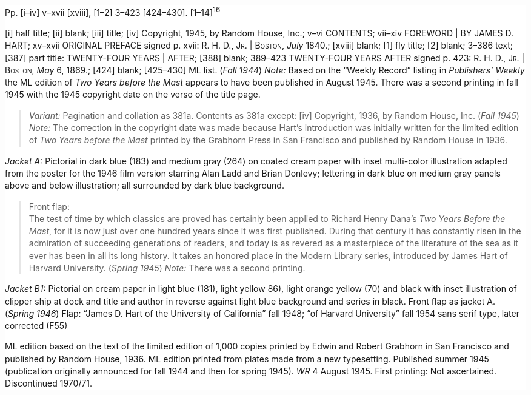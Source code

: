 Pp. \[i–iv\] v–xvii \[xviii\], \[1–2\] 3–423 \[424–430\].
\[1–14\]<sup>16</sup>

\[i\] half title; \[ii\] blank; \[iii\] title; \[iv\] Copyright, 1945,
by Random House, Inc.; v–vi CONTENTS; vii–xiv FOREWORD | BY JAMES D.
HART; xv–xvii ORIGINAL PREFACE signed p. xvii: R. H. D., J<span
class="smallcaps">r</span>. | <span class="smallcaps">Boston</span>,
*July* 1840.; \[xviii\] blank; \[1\] fly title; \[2\] blank; 3–386 text;
\[387\] part title: TWENTY-FOUR YEARS | AFTER; \[388\] blank; 389–423
TWENTY-FOUR YEARS AFTER signed p. 423: R. H. D., J<span
class="smallcaps">r</span>. | <span class="smallcaps">Boston</span>,
*May* 6, 1869.; \[424\] blank; \[425–430\] ML list. (*Fall 1944*)
*Note:* Based on the “Weekly Record” listing in *Publishers’ Weekly* the
ML edition of *Two Years before the Mast* appears to have been published
in August 1945. There was a second printing in fall 1945 with the 1945
copyright date on the verso of the title page.

> *Variant:* Pagination and collation as 381a. Contents as 381a except:
> \[iv\] Copyright, 1936, by Random House, Inc. (*Fall 1945*) *Note:*
> The correction in the copyright date was made because Hart’s
> introduction was initially written for the limited edition of *Two
> Years before the Mast* printed by the Grabhorn Press in San Francisco
> and published by Random House in 1936.

*Jacket* *A:* Pictorial in dark blue (183) and medium gray (264) on
coated cream paper with inset multi-color illustration adapted from the
poster for the 1946 film version starring Alan Ladd and Brian Donlevy;
lettering in dark blue on medium gray panels above and below
illustration; all surrounded by dark blue background.

> Front flap:<br>
> The test of time by which classics are proved has certainly been
> applied to Richard Henry Dana’s *Two Years Before the Mast*, for it is
> now just over one hundred years since it was first published. During
> that century it has constantly risen in the admiration of succeeding
> generations of readers, and today is as revered as a masterpiece of
> the literature of the sea as it ever has been in all its long history.
> It takes an honored place in the Modern Library series, introduced by
> James Hart of Harvard University. (*Spring 1945*) *Note:* There was a
> second printing.

*Jacket B1:* Pictorial on cream paper in light blue (181), light yellow
86), light orange yellow (70) and black with inset illustration of
clipper ship at dock and title and author in reverse against light blue
background and series in black. Front flap as jacket A. (*Spring 1946*)
Flap: “James D. Hart of the University of California” fall 1948; “of
Harvard University” fall 1954 sans serif type, later corrected (F55)

ML edition based on the text of the limited edition of 1,000 copies
printed by Edwin and Robert Grabhorn in San Francisco and published by
Random House, 1936. ML edition printed from plates made from a new
typesetting. Published summer 1945 (publication originally announced for
fall 1944 and then for spring 1945). *WR* 4 August 1945. First printing:
Not ascertained. Discontinued 1970/71.
